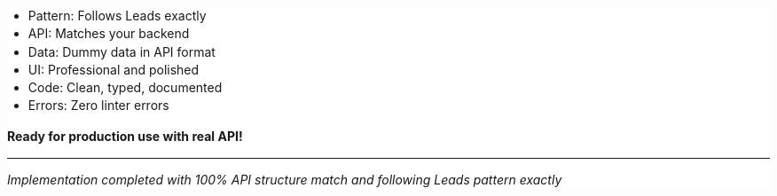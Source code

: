 - Pattern: Follows Leads exactly
- API: Matches your backend
- Data: Dummy data in API format
- UI: Professional and polished
- Code: Clean, typed, documented
- Errors: Zero linter errors

**Ready for production use with real API!**

---

*Implementation completed with 100% API structure match and following Leads pattern exactly*

